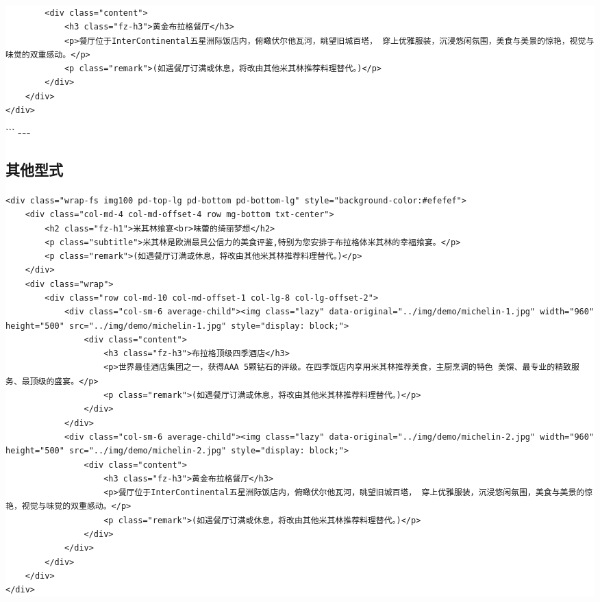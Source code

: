             <div class="content">
                <h3 class="fz-h3">黄金布拉格餐厅</h3>
                <p>餐厅位于InterContinental五星洲际饭店内，俯瞰伏尔他瓦河，眺望旧城百塔， 穿上优雅服装，沉浸悠闲氛围，美食与美景的惊艳，视觉与味觉的双重感动。</p>
                <p class="remark">(如遇餐厅订满或休息，将改由其他米其林推荐料理替代。)</p>
            </div>
        </div>
    </div>
</div>
```
---

## 其他型式
```
<div class="wrap-fs img100 pd-top-lg pd-bottom pd-bottom-lg" style="background-color:#efefef">
    <div class="col-md-4 col-md-offset-4 row mg-bottom txt-center">
        <h2 class="fz-h1">米其林飨宴<br>味蕾的绮丽梦想</h2>
        <p class="subtitle">米其林是欧洲最具公信力的美食评鉴,特别为您安排于布拉格体米其林的幸褔飨宴。</p>
        <p class="remark">(如遇餐厅订满或休息，将改由其他米其林推荐料理替代。)</p>
    </div>
    <div class="wrap">
        <div class="row col-md-10 col-md-offset-1 col-lg-8 col-lg-offset-2">
            <div class="col-sm-6 average-child"><img class="lazy" data-original="../img/demo/michelin-1.jpg" width="960" height="500" src="../img/demo/michelin-1.jpg" style="display: block;">
                <div class="content">
                    <h3 class="fz-h3">布拉格顶级四季酒店</h3>
                    <p>世界最佳酒店集团之一，获得AAA 5颗钻石的评级。在四季饭店内享用米其林推荐美食，主厨烹调的特色 美馔、最专业的精致服务、最顶级的盛宴。</p>
                    <p class="remark">(如遇餐厅订满或休息，将改由其他米其林推荐料理替代。)</p>
                </div>
            </div>
            <div class="col-sm-6 average-child"><img class="lazy" data-original="../img/demo/michelin-2.jpg" width="960" height="500" src="../img/demo/michelin-2.jpg" style="display: block;">
                <div class="content">
                    <h3 class="fz-h3">黄金布拉格餐厅</h3>
                    <p>餐厅位于InterContinental五星洲际饭店内，俯瞰伏尔他瓦河，眺望旧城百塔， 穿上优雅服装，沉浸悠闲氛围，美食与美景的惊艳，视觉与味觉的双重感动。</p>
                    <p class="remark">(如遇餐厅订满或休息，将改由其他米其林推荐料理替代。)</p>
                </div>
            </div>
        </div>
    </div>
</div>
```

